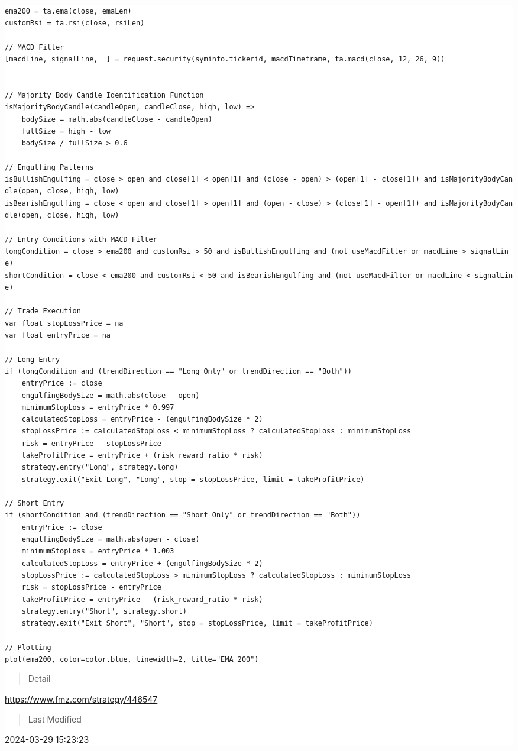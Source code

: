 ``` pinescript
ema200 = ta.ema(close, emaLen)
customRsi = ta.rsi(close, rsiLen)

// MACD Filter
[macdLine, signalLine, _] = request.security(syminfo.tickerid, macdTimeframe, ta.macd(close, 12, 26, 9))


// Majority Body Candle Identification Function
isMajorityBodyCandle(candleOpen, candleClose, high, low) =>
    bodySize = math.abs(candleClose - candleOpen)
    fullSize = high - low
    bodySize / fullSize > 0.6

// Engulfing Patterns
isBullishEngulfing = close > open and close[1] < open[1] and (close - open) > (open[1] - close[1]) and isMajorityBodyCandle(open, close, high, low)
isBearishEngulfing = close < open and close[1] > open[1] and (open - close) > (close[1] - open[1]) and isMajorityBodyCandle(open, close, high, low)

// Entry Conditions with MACD Filter
longCondition = close > ema200 and customRsi > 50 and isBullishEngulfing and (not useMacdFilter or macdLine > signalLine)
shortCondition = close < ema200 and customRsi < 50 and isBearishEngulfing and (not useMacdFilter or macdLine < signalLine)

// Trade Execution
var float stopLossPrice = na
var float entryPrice = na

// Long Entry
if (longCondition and (trendDirection == "Long Only" or trendDirection == "Both"))
    entryPrice := close
    engulfingBodySize = math.abs(close - open)
    minimumStopLoss = entryPrice * 0.997
    calculatedStopLoss = entryPrice - (engulfingBodySize * 2)
    stopLossPrice := calculatedStopLoss < minimumStopLoss ? calculatedStopLoss : minimumStopLoss
    risk = entryPrice - stopLossPrice
    takeProfitPrice = entryPrice + (risk_reward_ratio * risk)
    strategy.entry("Long", strategy.long)
    strategy.exit("Exit Long", "Long", stop = stopLossPrice, limit = takeProfitPrice)

// Short Entry
if (shortCondition and (trendDirection == "Short Only" or trendDirection == "Both"))
    entryPrice := close
    engulfingBodySize = math.abs(open - close)
    minimumStopLoss = entryPrice * 1.003
    calculatedStopLoss = entryPrice + (engulfingBodySize * 2)
    stopLossPrice := calculatedStopLoss > minimumStopLoss ? calculatedStopLoss : minimumStopLoss
    risk = stopLossPrice - entryPrice
    takeProfitPrice = entryPrice - (risk_reward_ratio * risk)
    strategy.entry("Short", strategy.short)
    strategy.exit("Exit Short", "Short", stop = stopLossPrice, limit = takeProfitPrice)

// Plotting
plot(ema200, color=color.blue, linewidth=2, title="EMA 200")
```

> Detail

https://www.fmz.com/strategy/446547

> Last Modified

2024-03-29 15:23:23
